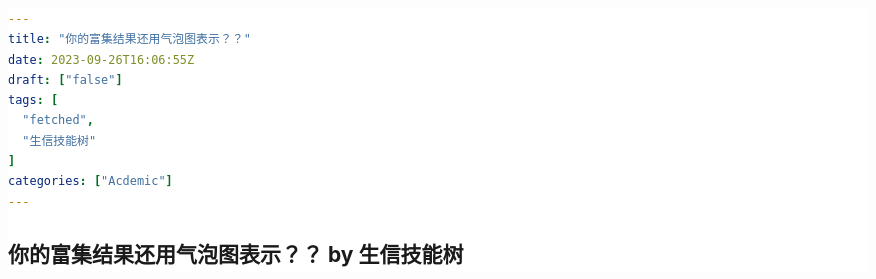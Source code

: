 ```yaml
---
title: "你的富集结果还用气泡图表示？？"
date: 2023-09-26T16:06:55Z
draft: ["false"]
tags: [
  "fetched",
  "生信技能树"
]
categories: ["Acdemic"]
---
```

你的富集结果还用气泡图表示？？ by 生信技能树
------